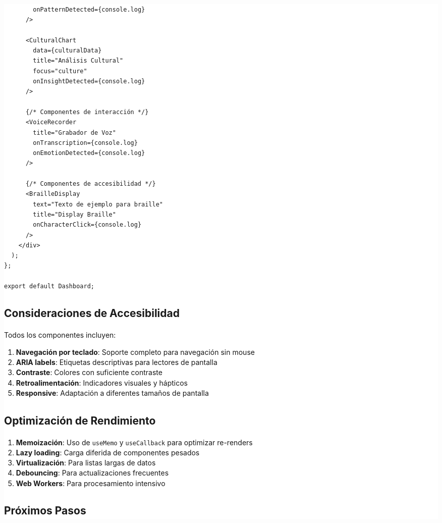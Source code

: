 ```tsx
        onPatternDetected={console.log}
      />
      
      <CulturalChart
        data={culturalData}
        title="Análisis Cultural"
        focus="culture"
        onInsightDetected={console.log}
      />
      
      {/* Componentes de interacción */}
      <VoiceRecorder
        title="Grabador de Voz"
        onTranscription={console.log}
        onEmotionDetected={console.log}
      />
      
      {/* Componentes de accesibilidad */}
      <BrailleDisplay
        text="Texto de ejemplo para braille"
        title="Display Braille"
        onCharacterClick={console.log}
      />
    </div>
  );
};

export default Dashboard;
```

## Consideraciones de Accesibilidad

Todos los componentes incluyen:

1. **Navegación por teclado**: Soporte completo para navegación sin mouse
2. **ARIA labels**: Etiquetas descriptivas para lectores de pantalla
3. **Contraste**: Colores con suficiente contraste
4. **Retroalimentación**: Indicadores visuales y hápticos
5. **Responsive**: Adaptación a diferentes tamaños de pantalla

## Optimización de Rendimiento

1. **Memoización**: Uso de `useMemo` y `useCallback` para optimizar re-renders
2. **Lazy loading**: Carga diferida de componentes pesados
3. **Virtualización**: Para listas largas de datos
4. **Debouncing**: Para actualizaciones frecuentes
5. **Web Workers**: Para procesamiento intensivo

## Próximos Pasos
